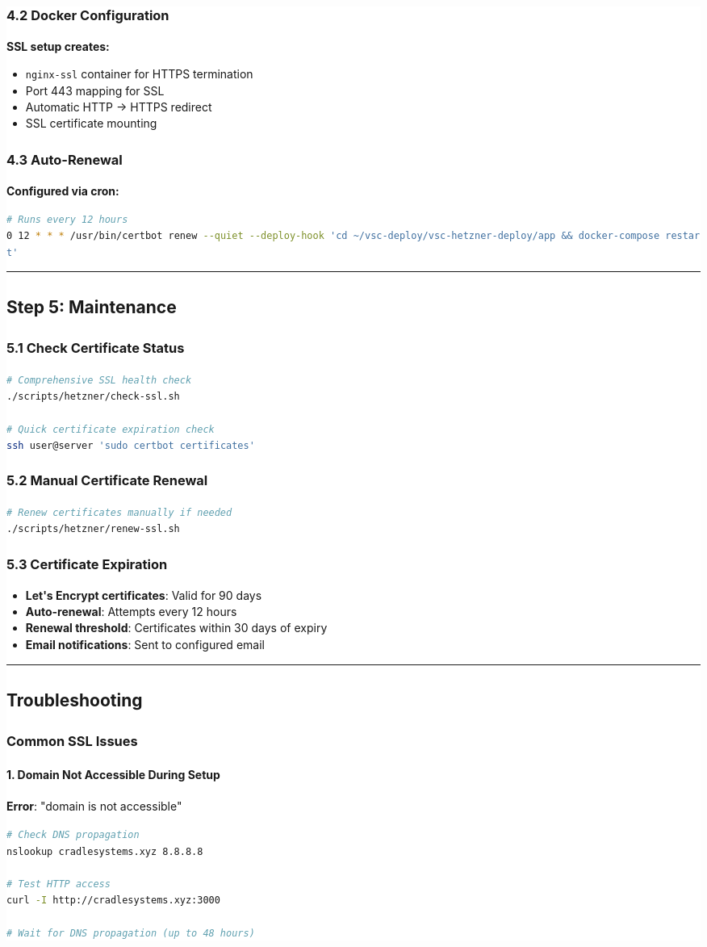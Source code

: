 ### 4.2 Docker Configuration
**SSL setup creates:**
- `nginx-ssl` container for HTTPS termination
- Port 443 mapping for SSL
- Automatic HTTP → HTTPS redirect
- SSL certificate mounting

### 4.3 Auto-Renewal
**Configured via cron:**
```bash
# Runs every 12 hours
0 12 * * * /usr/bin/certbot renew --quiet --deploy-hook 'cd ~/vsc-deploy/vsc-hetzner-deploy/app && docker-compose restart'
```

---

## Step 5: Maintenance

### 5.1 Check Certificate Status
```bash
# Comprehensive SSL health check
./scripts/hetzner/check-ssl.sh

# Quick certificate expiration check
ssh user@server 'sudo certbot certificates'
```

### 5.2 Manual Certificate Renewal
```bash
# Renew certificates manually if needed
./scripts/hetzner/renew-ssl.sh
```

### 5.3 Certificate Expiration
- **Let's Encrypt certificates**: Valid for 90 days
- **Auto-renewal**: Attempts every 12 hours  
- **Renewal threshold**: Certificates within 30 days of expiry
- **Email notifications**: Sent to configured email

---

## Troubleshooting

### Common SSL Issues

#### 1. Domain Not Accessible During Setup
**Error**: "domain is not accessible"
```bash
# Check DNS propagation
nslookup cradlesystems.xyz 8.8.8.8

# Test HTTP access  
curl -I http://cradlesystems.xyz:3000

# Wait for DNS propagation (up to 48 hours)
```

